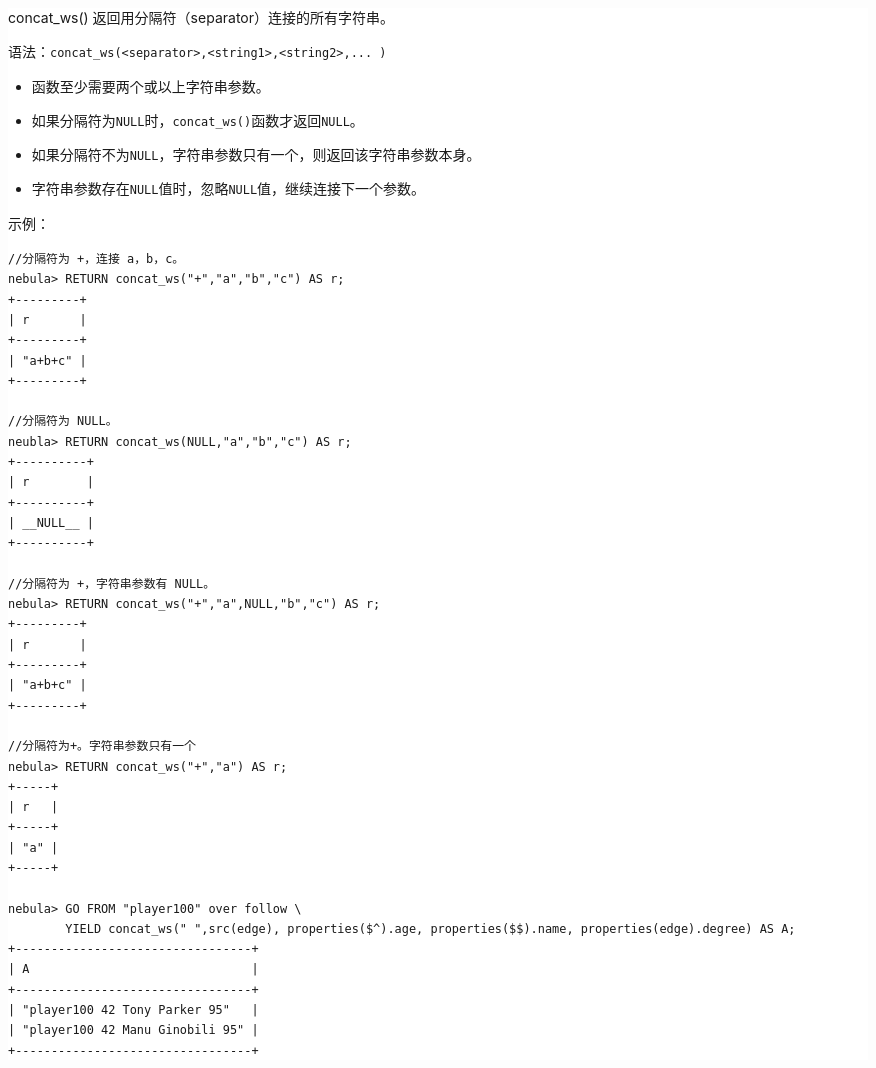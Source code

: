 concat_ws() 返回用分隔符（separator）连接的所有字符串。

语法：`concat_ws(<separator>,<string1>,<string2>,... )`

- 函数至少需要两个或以上字符串参数。

- 如果分隔符为`NULL`时，`concat_ws()`函数才返回`NULL`。

- 如果分隔符不为`NULL`，字符串参数只有一个，则返回该字符串参数本身。

- 字符串参数存在`NULL`值时，忽略`NULL`值，继续连接下一个参数。

示例：

```ngql
//分隔符为 +，连接 a，b，c。
nebula> RETURN concat_ws("+","a","b","c") AS r;
+---------+
| r       |
+---------+
| "a+b+c" |
+---------+

//分隔符为 NULL。
neubla> RETURN concat_ws(NULL,"a","b","c") AS r;
+----------+
| r        |
+----------+
| __NULL__ |
+----------+

//分隔符为 +，字符串参数有 NULL。
nebula> RETURN concat_ws("+","a",NULL,"b","c") AS r;
+---------+
| r       |
+---------+
| "a+b+c" |
+---------+

//分隔符为+。字符串参数只有一个
nebula> RETURN concat_ws("+","a") AS r;
+-----+
| r   |
+-----+
| "a" |
+-----+

nebula> GO FROM "player100" over follow \
        YIELD concat_ws(" ",src(edge), properties($^).age, properties($$).name, properties(edge).degree) AS A;
+---------------------------------+
| A                               |
+---------------------------------+
| "player100 42 Tony Parker 95"   |
| "player100 42 Manu Ginobili 95" |
+---------------------------------+
```
